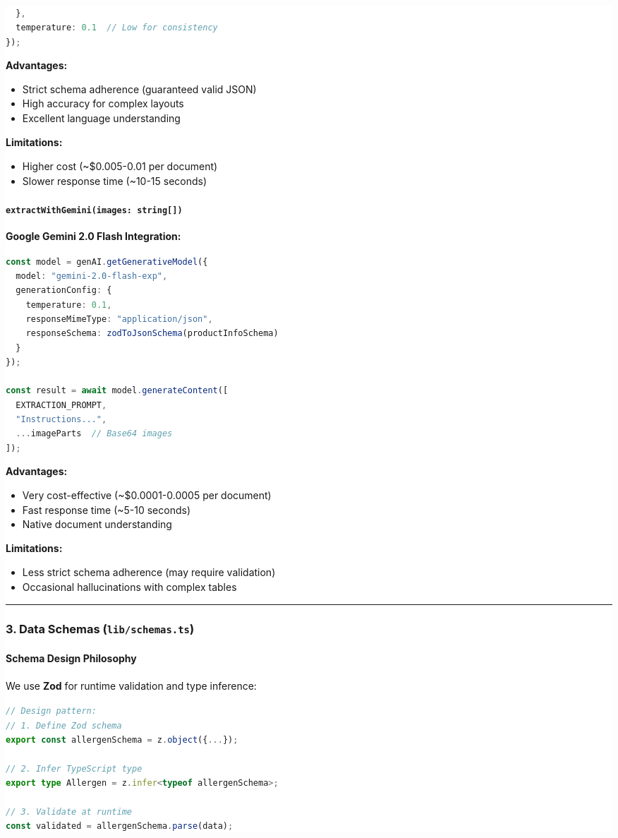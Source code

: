 ```typescript
  },
  temperature: 0.1  // Low for consistency
});
```

**Advantages:**
- Strict schema adherence (guaranteed valid JSON)
- High accuracy for complex layouts
- Excellent language understanding

**Limitations:**
- Higher cost (~$0.005-0.01 per document)
- Slower response time (~10-15 seconds)

#### `extractWithGemini(images: string[])`

**Google Gemini 2.0 Flash Integration:**

```typescript
const model = genAI.getGenerativeModel({
  model: "gemini-2.0-flash-exp",
  generationConfig: {
    temperature: 0.1,
    responseMimeType: "application/json",
    responseSchema: zodToJsonSchema(productInfoSchema)
  }
});

const result = await model.generateContent([
  EXTRACTION_PROMPT,
  "Instructions...",
  ...imageParts  // Base64 images
]);
```

**Advantages:**
- Very cost-effective (~$0.0001-0.0005 per document)
- Fast response time (~5-10 seconds)
- Native document understanding

**Limitations:**
- Less strict schema adherence (may require validation)
- Occasional hallucinations with complex tables

---

### 3. Data Schemas (`lib/schemas.ts`)

#### Schema Design Philosophy

We use **Zod** for runtime validation and type inference:

```typescript
// Design pattern:
// 1. Define Zod schema
export const allergenSchema = z.object({...});

// 2. Infer TypeScript type
export type Allergen = z.infer<typeof allergenSchema>;

// 3. Validate at runtime
const validated = allergenSchema.parse(data);
```
